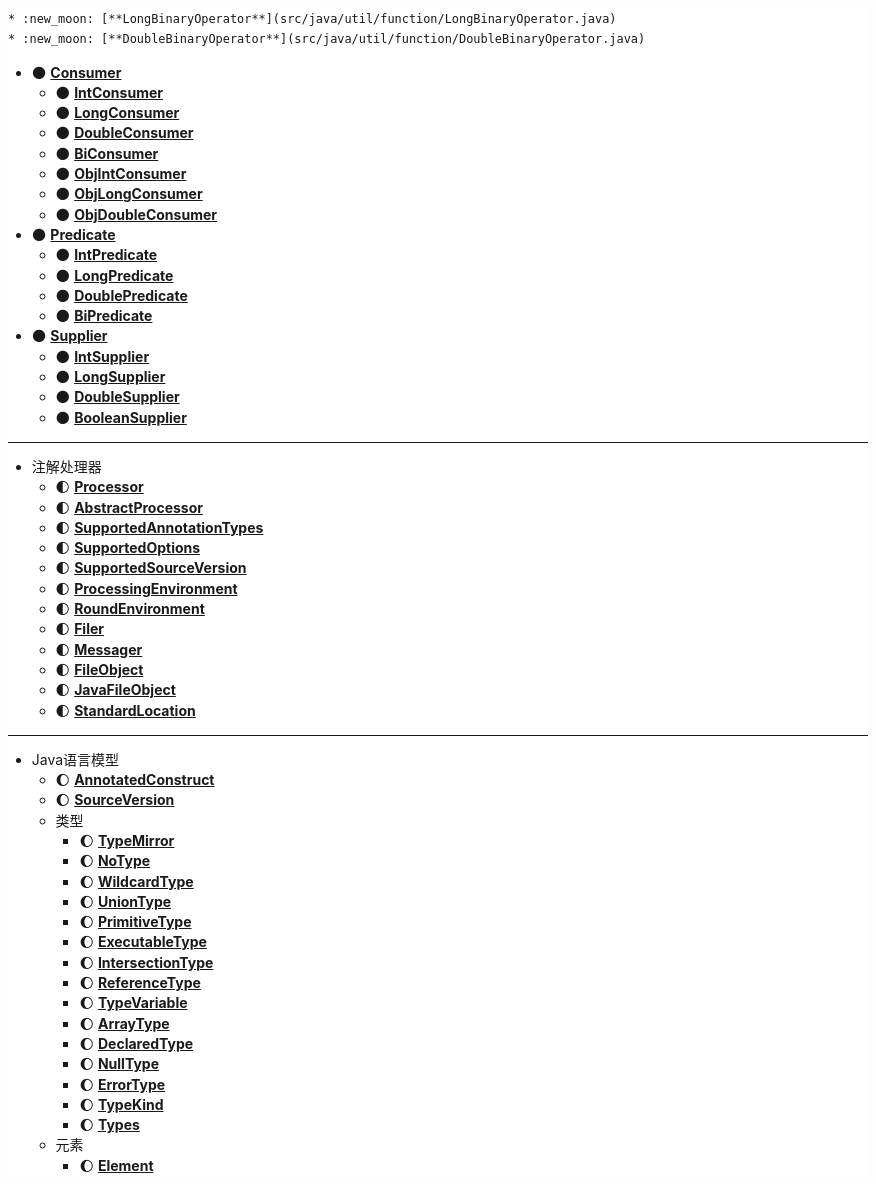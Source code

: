     * :new_moon: [**LongBinaryOperator**](src/java/util/function/LongBinaryOperator.java)
    * :new_moon: [**DoubleBinaryOperator**](src/java/util/function/DoubleBinaryOperator.java)
  * :new_moon: [**Consumer**](src/java/util/function/Consumer.java)
    * :new_moon: [**IntConsumer**](src/java/util/function/IntConsumer.java)
    * :new_moon: [**LongConsumer**](src/java/util/function/LongConsumer.java)
    * :new_moon: [**DoubleConsumer**](src/java/util/function/DoubleConsumer.java)
    * :new_moon: [**BiConsumer**](src/java/util/function/BiConsumer.java)
    * :new_moon: [**ObjIntConsumer**](src/java/util/function/ObjIntConsumer.java)
    * :new_moon: [**ObjLongConsumer**](src/java/util/function/ObjLongConsumer.java)
    * :new_moon: [**ObjDoubleConsumer**](src/java/util/function/ObjDoubleConsumer.java)
  * :new_moon: [**Predicate**](src/java/util/function/Predicate.java)
    * :new_moon: [**IntPredicate**](src/java/util/function/IntPredicate.java)
    * :new_moon: [**LongPredicate**](src/java/util/function/LongPredicate.java)
    * :new_moon: [**DoublePredicate**](src/java/util/function/DoublePredicate.java)
    * :new_moon: [**BiPredicate**](src/java/util/function/BiPredicate.java)
  * :new_moon: [**Supplier**](src/java/util/function/Supplier.java)
    * :new_moon: [**IntSupplier**](src/java/util/function/IntSupplier.java)
    * :new_moon: [**LongSupplier**](src/java/util/function/LongSupplier.java)
    * :new_moon: [**DoubleSupplier**](src/java/util/function/DoubleSupplier.java)
    * :new_moon: [**BooleanSupplier**](src/java/util/function/BooleanSupplier.java)
--------------------------------------------------
* 注解处理器
  * :first_quarter_moon: [**Processor**](src/javax/annotation/processing/Processor.java)
  * :first_quarter_moon: [**AbstractProcessor**](src/javax/annotation/processing/AbstractProcessor.java)
  * :first_quarter_moon: [**SupportedAnnotationTypes**](src/javax/annotation/processing/SupportedAnnotationTypes.java)
  * :first_quarter_moon: [**SupportedOptions**](src/javax/annotation/processing/SupportedOptions.java)
  * :first_quarter_moon: [**SupportedSourceVersion**](src/javax/annotation/processing/SupportedSourceVersion.java)
  * :first_quarter_moon: [**ProcessingEnvironment**](src/javax/annotation/processing/ProcessingEnvironment.java)
  * :first_quarter_moon: [**RoundEnvironment**](src/javax/annotation/processing/RoundEnvironment.java)
  * :first_quarter_moon: [**Filer**](src/javax/annotation/processing/Filer.java)
  * :first_quarter_moon: [**Messager**](src/javax/annotation/processing/Messager.java)
  * :first_quarter_moon: [**FileObject**](src/javax/tools/FileObject.java)
  * :first_quarter_moon: [**JavaFileObject**](src/javax/tools/JavaFileObject.java)
  * :first_quarter_moon: [**StandardLocation**](src/javax/tools/StandardLocation.java)
--------------------------------------------------
* Java语言模型
  * :waxing_gibbous_moon: [**AnnotatedConstruct**](src/javax/lang/model/AnnotatedConstruct.java)
  * :waxing_gibbous_moon: [**SourceVersion**](src/javax/lang/model/SourceVersion.java)
  * 类型
    * :waxing_gibbous_moon: [**TypeMirror**](src/javax/lang/model/type/TypeMirror.java)
    * :waxing_gibbous_moon: [**NoType**](src/javax/lang/model/type/NoType.java)
    * :waxing_gibbous_moon: [**WildcardType**](src/javax/lang/model/type/WildcardType.java)
    * :waxing_gibbous_moon: [**UnionType**](src/javax/lang/model/type/UnionType.java)
    * :waxing_gibbous_moon: [**PrimitiveType**](src/javax/lang/model/type/PrimitiveType.java)
    * :waxing_gibbous_moon: [**ExecutableType**](src/javax/lang/model/type/ExecutableType.java)
    * :waxing_gibbous_moon: [**IntersectionType**](src/javax/lang/model/type/IntersectionType.java)
    * :waxing_gibbous_moon: [**ReferenceType**](src/javax/lang/model/type/ReferenceType.java)
    * :waxing_gibbous_moon: [**TypeVariable**](src/javax/lang/model/type/TypeVariable.java)
    * :waxing_gibbous_moon: [**ArrayType**](src/javax/lang/model/type/ArrayType.java)
    * :waxing_gibbous_moon: [**DeclaredType**](src/javax/lang/model/type/DeclaredType.java)
    * :waxing_gibbous_moon: [**NullType**](src/javax/lang/model/type/NullType.java)
    * :waxing_gibbous_moon: [**ErrorType**](src/javax/lang/model/type/ErrorType.java)
    * :waxing_gibbous_moon: [**TypeKind**](src/javax/lang/model/type/TypeKind.java)
    * :waxing_gibbous_moon: [**Types**](src/javax/lang/model/util/Types.java)
  * 元素
    * :waxing_gibbous_moon: [**Element**](src/javax/lang/model/element/Element.java)
